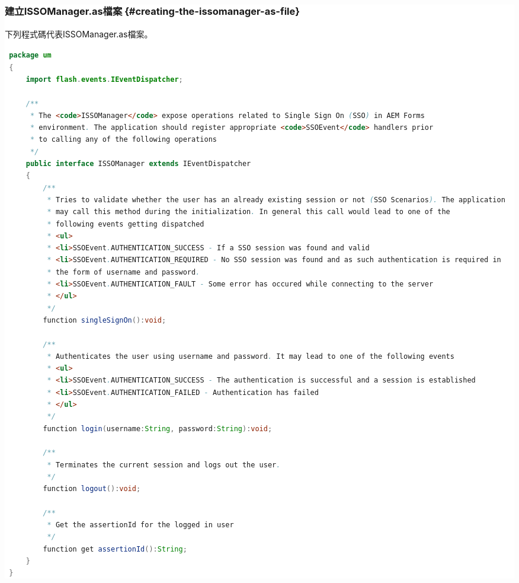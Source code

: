 ### 建立ISSOManager.as檔案 {#creating-the-issomanager-as-file}

下列程式碼代表ISSOManager.as檔案。

```java
 package um
 {
     import flash.events.IEventDispatcher;
 
     /**
      * The <code>ISSOManager</code> expose operations related to Single Sign On (SSO) in AEM Forms
      * environment. The application should register appropriate <code>SSOEvent</code> handlers prior
      * to calling any of the following operations
      */
     public interface ISSOManager extends IEventDispatcher
     {
         /**
          * Tries to validate whether the user has an already existing session or not (SSO Scenarios). The application
          * may call this method during the initialization. In general this call would lead to one of the
          * following events getting dispatched
          * <ul>
          * <li>SSOEvent.AUTHENTICATION_SUCCESS - If a SSO session was found and valid
          * <li>SSOEvent.AUTHENTICATION_REQUIRED - No SSO session was found and as such authentication is required in
          * the form of username and password.
          * <li>SSOEvent.AUTHENTICATION_FAULT - Some error has occured while connecting to the server
          * </ul>
          */
         function singleSignOn():void;
 
         /**
          * Authenticates the user using username and password. It may lead to one of the following events
          * <ul>
          * <li>SSOEvent.AUTHENTICATION_SUCCESS - The authentication is successful and a session is established
          * <li>SSOEvent.AUTHENTICATION_FAILED - Authentication has failed
          * </ul>
          */
         function login(username:String, password:String):void;
 
         /**
          * Terminates the current session and logs out the user.
          */
         function logout():void;
 
         /**
          * Get the assertionId for the logged in user
          */
         function get assertionId():String;
     }
 }
```

